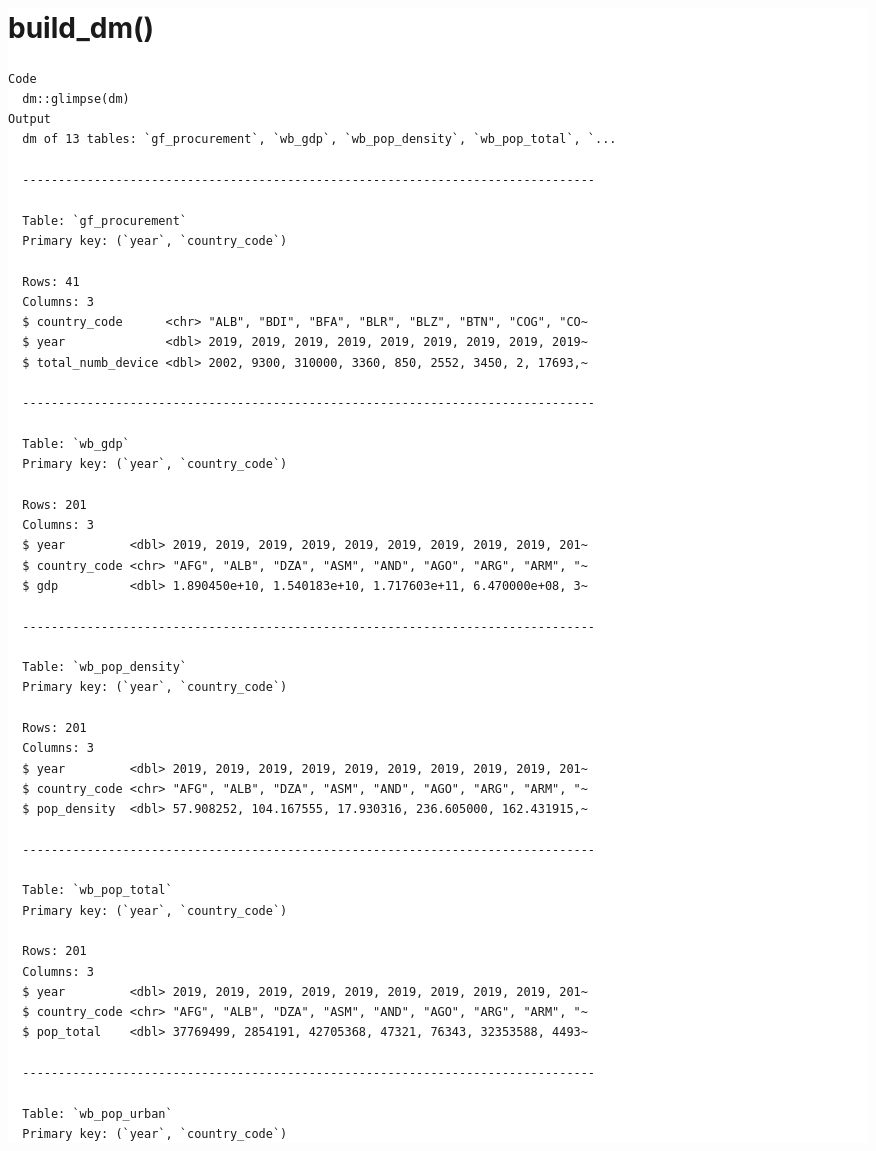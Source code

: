 # build_dm()

    Code
      dm::glimpse(dm)
    Output
      dm of 13 tables: `gf_procurement`, `wb_gdp`, `wb_pop_density`, `wb_pop_total`, `...
      
      --------------------------------------------------------------------------------
      
      Table: `gf_procurement`
      Primary key: (`year`, `country_code`)
      
      Rows: 41
      Columns: 3
      $ country_code      <chr> "ALB", "BDI", "BFA", "BLR", "BLZ", "BTN", "COG", "CO~
      $ year              <dbl> 2019, 2019, 2019, 2019, 2019, 2019, 2019, 2019, 2019~
      $ total_numb_device <dbl> 2002, 9300, 310000, 3360, 850, 2552, 3450, 2, 17693,~
      
      --------------------------------------------------------------------------------
      
      Table: `wb_gdp`
      Primary key: (`year`, `country_code`)
      
      Rows: 201
      Columns: 3
      $ year         <dbl> 2019, 2019, 2019, 2019, 2019, 2019, 2019, 2019, 2019, 201~
      $ country_code <chr> "AFG", "ALB", "DZA", "ASM", "AND", "AGO", "ARG", "ARM", "~
      $ gdp          <dbl> 1.890450e+10, 1.540183e+10, 1.717603e+11, 6.470000e+08, 3~
      
      --------------------------------------------------------------------------------
      
      Table: `wb_pop_density`
      Primary key: (`year`, `country_code`)
      
      Rows: 201
      Columns: 3
      $ year         <dbl> 2019, 2019, 2019, 2019, 2019, 2019, 2019, 2019, 2019, 201~
      $ country_code <chr> "AFG", "ALB", "DZA", "ASM", "AND", "AGO", "ARG", "ARM", "~
      $ pop_density  <dbl> 57.908252, 104.167555, 17.930316, 236.605000, 162.431915,~
      
      --------------------------------------------------------------------------------
      
      Table: `wb_pop_total`
      Primary key: (`year`, `country_code`)
      
      Rows: 201
      Columns: 3
      $ year         <dbl> 2019, 2019, 2019, 2019, 2019, 2019, 2019, 2019, 2019, 201~
      $ country_code <chr> "AFG", "ALB", "DZA", "ASM", "AND", "AGO", "ARG", "ARM", "~
      $ pop_total    <dbl> 37769499, 2854191, 42705368, 47321, 76343, 32353588, 4493~
      
      --------------------------------------------------------------------------------
      
      Table: `wb_pop_urban`
      Primary key: (`year`, `country_code`)
      